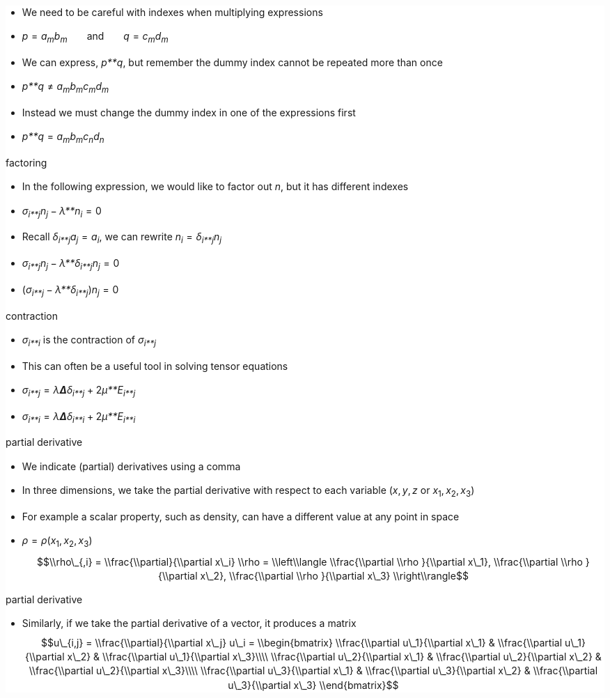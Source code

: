-   We need to be careful with indexes when multiplying expressions

-   
    *p* = *a*<sub>*m*</sub>*b*<sub>*m*</sub>  and  *q* = *c*<sub>*m*</sub>*d*<sub>*m*</sub>

-   We can express, *p**q*, but remember the dummy index cannot be repeated more than once

-   
    *p**q* ≠ *a*<sub>*m*</sub>*b*<sub>*m*</sub>*c*<sub>*m*</sub>*d*<sub>*m*</sub>

-   Instead we must change the dummy index in one of the expressions first

-   
    *p**q* = *a*<sub>*m*</sub>*b*<sub>*m*</sub>*c*<sub>*n*</sub>*d*<sub>*n*</sub>

<span>factoring</span>

-   In the following expression, we would like to factor out *n*, but it has different indexes

-   
    *σ*<sub>*i**j*</sub>*n*<sub>*j*</sub> − *λ**n*<sub>*i*</sub> = 0

-   Recall *δ*<sub>*i**j*</sub>*a*<sub>*j*</sub> = *a*<sub>*i*</sub>, we can rewrite *n*<sub>*i*</sub> = *δ*<sub>*i**j*</sub>*n*<sub>*j*</sub>

-   
    *σ*<sub>*i**j*</sub>*n*<sub>*j*</sub> − *λ**δ*<sub>*i**j*</sub>*n*<sub>*j*</sub> = 0

-   
    (*σ*<sub>*i**j*</sub> − *λ**δ*<sub>*i**j*</sub>)*n*<sub>*j*</sub> = 0

<span>contraction</span>

-   *σ*<sub>*i**i*</sub> is the contraction of *σ*<sub>*i**j*</sub>

-   This can often be a useful tool in solving tensor equations

-   
    *σ*<sub>*i**j*</sub> = *λ**Δ**δ*<sub>*i**j*</sub> + 2*μ**E*<sub>*i**j*</sub>

-   
    *σ*<sub>*i**i*</sub> = *λ**Δ**δ*<sub>*i**i*</sub> + 2*μ**E*<sub>*i**i*</sub>

<span>partial derivative</span>

-   We indicate (partial) derivatives using a comma

-   In three dimensions, we take the partial derivative with respect to each variable (*x*, *y*, *z* or *x*<sub>1</sub>, *x*<sub>2</sub>, *x*<sub>3</sub>)

-   For example a scalar property, such as density, can have a different value at any point in space

-   *ρ* = *ρ*(*x*<sub>1</sub>, *x*<sub>2</sub>, *x*<sub>3</sub>)
    $$\\rho\_{,i} = \\frac{\\partial}{\\partial x\_i} \\rho = \\left\\langle \\frac{\\partial \\rho }{\\partial x\_1}, \\frac{\\partial \\rho }{\\partial x\_2}, \\frac{\\partial \\rho }{\\partial x\_3} \\right\\rangle$$

<span>partial derivative</span>

-   Similarly, if we take the partial derivative of a vector, it produces a matrix
    $$u\_{i,j} = \\frac{\\partial}{\\partial x\_j} u\_i = \\begin{bmatrix}
            \\frac{\\partial u\_1}{\\partial x\_1} & \\frac{\\partial u\_1}{\\partial x\_2} & \\frac{\\partial u\_1}{\\partial x\_3}\\\\
            \\frac{\\partial u\_2}{\\partial x\_1} & \\frac{\\partial u\_2}{\\partial x\_2} & \\frac{\\partial u\_2}{\\partial x\_3}\\\\
            \\frac{\\partial u\_3}{\\partial x\_1} & \\frac{\\partial u\_3}{\\partial x\_2} & \\frac{\\partial u\_3}{\\partial x\_3}
            \\end{bmatrix}$$
